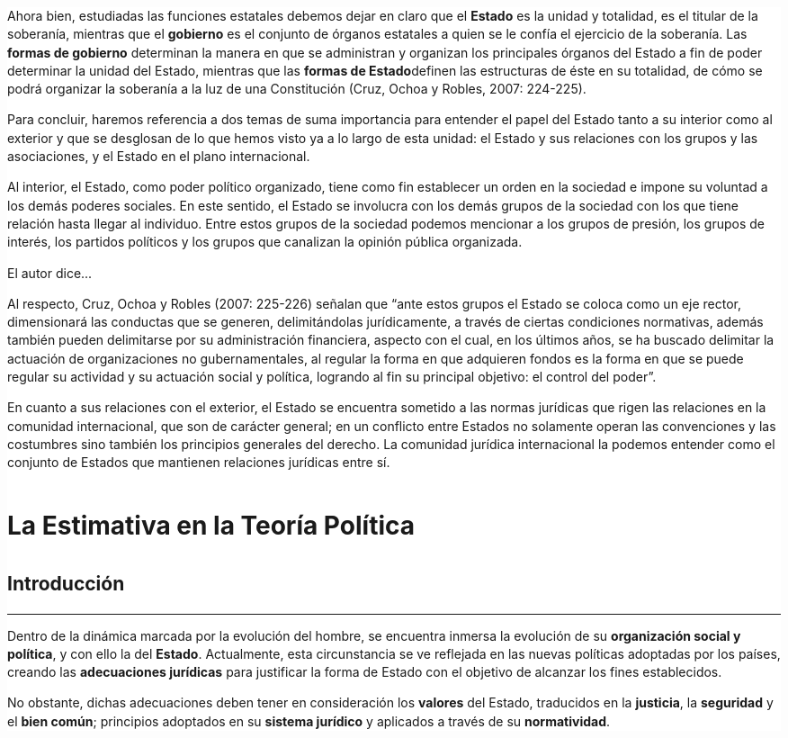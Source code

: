  

Ahora bien, estudiadas las funciones estatales debemos dejar en claro que el **Estado** es la unidad y totalidad, es el titular de la soberanía, mientras que el **gobierno** es el conjunto de órganos estatales a quien se le confía el ejercicio de la soberanía. Las **formas de gobierno** determinan la manera en que se administran y organizan los principales órganos del Estado a fin de poder determinar la unidad del Estado, mientras que las **formas de Estado**definen las estructuras de éste en su totalidad, de cómo se podrá organizar la soberanía a la luz de una Constitución (Cruz, Ochoa y Robles, 2007: 224-225).

Para concluir, haremos referencia a dos temas de suma importancia para entender el papel del Estado tanto a su interior como al exterior y que se desglosan de lo que hemos visto ya a lo largo de esta unidad: el Estado y sus relaciones con los grupos y las asociaciones, y el Estado en el plano internacional.

Al interior, el Estado, como poder político organizado, tiene como fin establecer un orden en la sociedad e impone su voluntad a los demás poderes sociales. En este sentido, el Estado se involucra con los demás grupos de la sociedad con los que tiene relación hasta llegar al individuo. Entre estos grupos de la sociedad podemos mencionar a los grupos de presión, los grupos de interés, los partidos políticos y los grupos que canalizan la opinión pública organizada.

 

El autor dice...

Al respecto, Cruz, Ochoa y Robles (2007: 225-226) señalan que “ante estos grupos el Estado se coloca como un eje rector, dimensionará las conductas que se generen, delimitándolas jurídicamente, a través de ciertas condiciones normativas, además también pueden delimitarse por su administración financiera, aspecto con el cual, en los últimos años, se ha buscado delimitar la actuación de organizaciones no gubernamentales, al regular la forma en que adquieren fondos es la forma en que se puede regular su actividad y su actuación social y política, logrando al fin su principal objetivo: el control del poder”.

 

En cuanto a sus relaciones con el exterior, el Estado se encuentra sometido a las normas jurídicas que rigen las relaciones en la comunidad internacional, que son de carácter general; en un conflicto entre Estados no solamente operan las convenciones y las costumbres sino también los principios generales del derecho. La comunidad jurídica internacional la podemos entender como el conjunto de Estados que mantienen relaciones jurídicas entre sí.



# La Estimativa en la Teoría Política

## Introducción

------

Dentro de la dinámica marcada por la evolución del hombre, se encuentra inmersa la evolución de su **organización social y política**, y con ello la del **Estado**. Actualmente, esta circunstancia se ve reflejada en las nuevas políticas adoptadas por los países, creando las **adecuaciones jurídicas** para justificar la forma de Estado con el objetivo de alcanzar los fines establecidos.

No obstante, dichas adecuaciones deben tener en consideración los **valores** del Estado, traducidos en la **justicia**, la **seguridad** y el **bien común**; principios adoptados en su **sistema jurídico** y aplicados a través de su **normatividad**.
